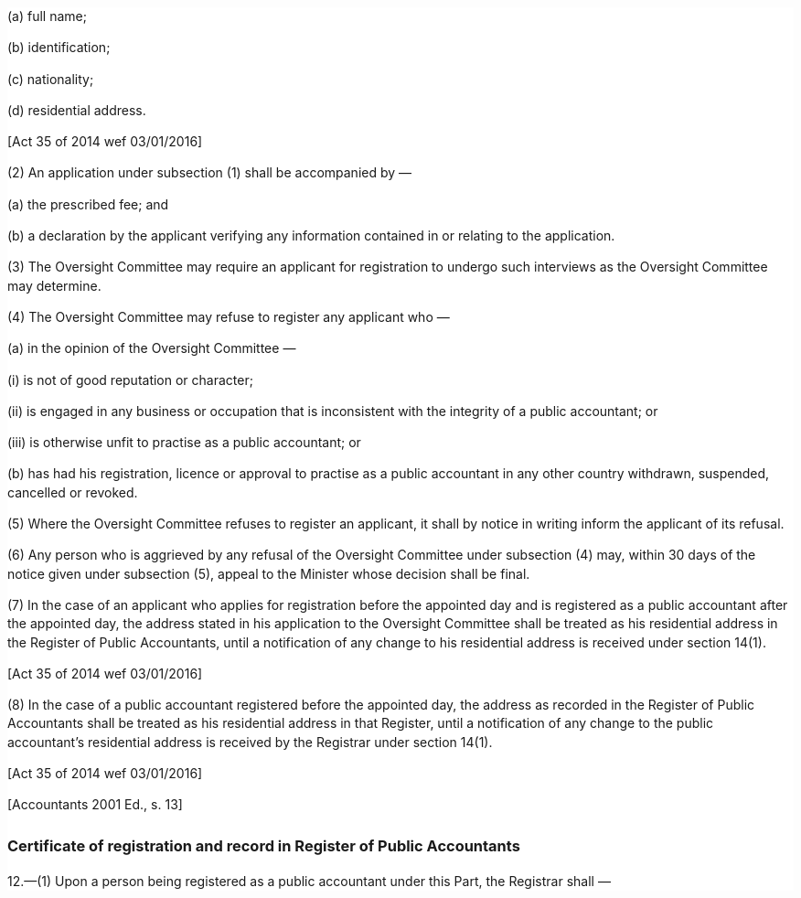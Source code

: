 (a) full name;

(b) identification;

(c) nationality;

(d) residential address.

[Act 35 of 2014 wef 03/01/2016]

(2) An application under subsection (1) shall be accompanied by —

(a) the prescribed fee; and

(b) a declaration by the applicant verifying any information contained in or relating to the application.

(3) The Oversight Committee may require an applicant for registration to undergo such interviews as the Oversight Committee may determine.

(4) The Oversight Committee may refuse to register any applicant who —

(a) in the opinion of the Oversight Committee —

(i) is not of good reputation or character;

(ii) is engaged in any business or occupation that is inconsistent with the integrity of a public accountant; or

(iii) is otherwise unfit to practise as a public accountant; or

(b) has had his registration, licence or approval to practise as a public accountant in any other country withdrawn, suspended, cancelled or revoked.

(5) Where the Oversight Committee refuses to register an applicant, it shall by notice in writing inform the applicant of its refusal.

(6) Any person who is aggrieved by any refusal of the Oversight Committee under subsection (4) may, within 30 days of the notice given under subsection (5), appeal to the Minister whose decision shall be final.

(7) In the case of an applicant who applies for registration before the appointed day and is registered as a public accountant after the appointed day, the address stated in his application to the Oversight Committee shall be treated as his residential address in the Register of Public Accountants, until a notification of any change to his residential address is received under section 14(1).

[Act 35 of 2014 wef 03/01/2016]

(8) In the case of a public accountant registered before the appointed day, the address as recorded in the Register of Public Accountants shall be treated as his residential address in that Register, until a notification of any change to the public accountant’s residential address is received by the Registrar under section 14(1).

[Act 35 of 2014 wef 03/01/2016]

[Accountants 2001 Ed., s. 13]

### Certificate of registration and record in Register of Public Accountants

12\.—(1) Upon a person being registered as a public accountant under this Part, the Registrar shall —
